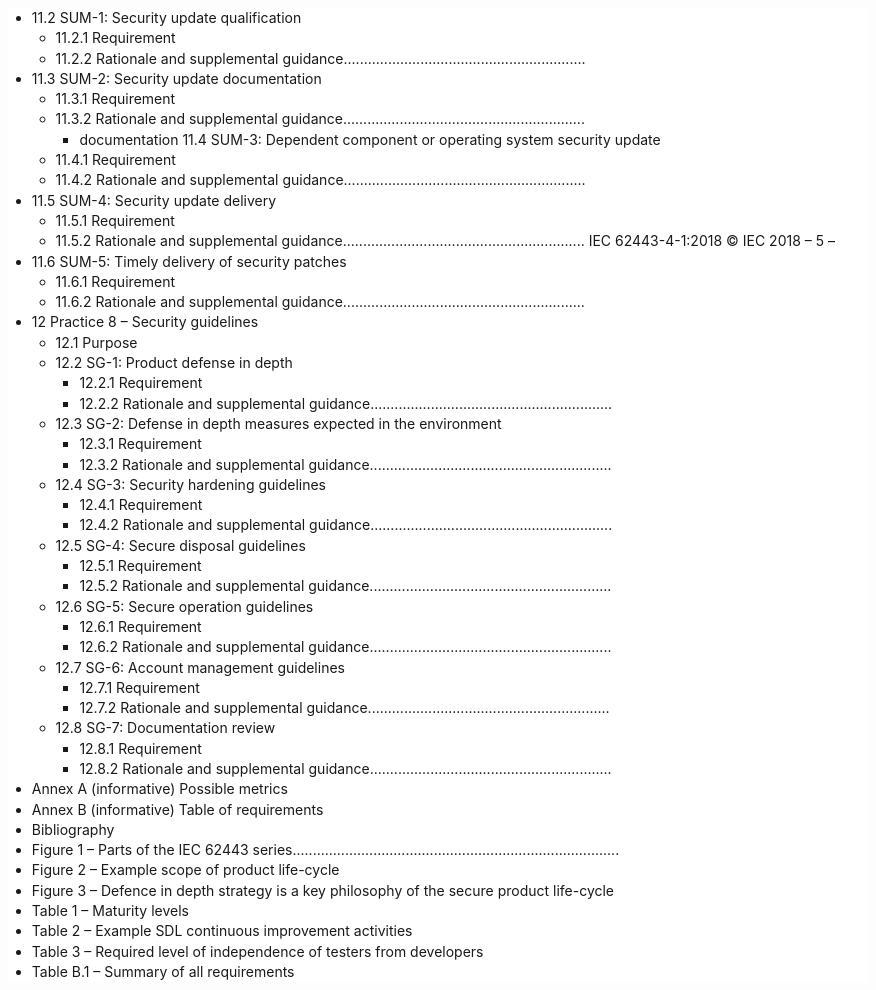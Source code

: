    - 11.2 SUM-1: Security update qualification
      - 11.2.1 Requirement
      - 11.2.2 Rationale and supplemental guidance............................................................
   - 11.3 SUM-2: Security update documentation
      - 11.3.1 Requirement
      - 11.3.2 Rationale and supplemental guidance............................................................
         - documentation 11.4 SUM-3: Dependent component or operating system security update
      - 11.4.1 Requirement
      - 11.4.2 Rationale and supplemental guidance............................................................
   - 11.5 SUM-4: Security update delivery
      - 11.5.1 Requirement
      - 11.5.2 Rationale and supplemental guidance............................................................ IEC 62443-4-1:2018 © IEC 2018 – 5 –
   - 11.6 SUM-5: Timely delivery of security patches
      - 11.6.1 Requirement
      - 11.6.2 Rationale and supplemental guidance............................................................
- 12 Practice 8 – Security guidelines
   - 12.1 Purpose
   - 12.2 SG-1: Product defense in depth
      - 12.2.1 Requirement
      - 12.2.2 Rationale and supplemental guidance............................................................
   - 12.3 SG-2: Defense in depth measures expected in the environment
      - 12.3.1 Requirement
      - 12.3.2 Rationale and supplemental guidance............................................................
   - 12.4 SG-3: Security hardening guidelines
      - 12.4.1 Requirement
      - 12.4.2 Rationale and supplemental guidance............................................................
   - 12.5 SG-4: Secure disposal guidelines
      - 12.5.1 Requirement
      - 12.5.2 Rationale and supplemental guidance............................................................
   - 12.6 SG-5: Secure operation guidelines
      - 12.6.1 Requirement
      - 12.6.2 Rationale and supplemental guidance............................................................
   - 12.7 SG-6: Account management guidelines
      - 12.7.1 Requirement
      - 12.7.2 Rationale and supplemental guidance............................................................
   - 12.8 SG-7: Documentation review
      - 12.8.1 Requirement
      - 12.8.2 Rationale and supplemental guidance............................................................
- Annex A (informative) Possible metrics
- Annex B (informative) Table of requirements
- Bibliography
- Figure 1 – Parts of the IEC 62443 series.................................................................................
- Figure 2 – Example scope of product life-cycle
- Figure 3 – Defence in depth strategy is a key philosophy of the secure product life-cycle
- Table 1 – Maturity levels
- Table 2 – Example SDL continuous improvement activities
- Table 3 – Required level of independence of testers from developers
- Table B.1 – Summary of all requirements
